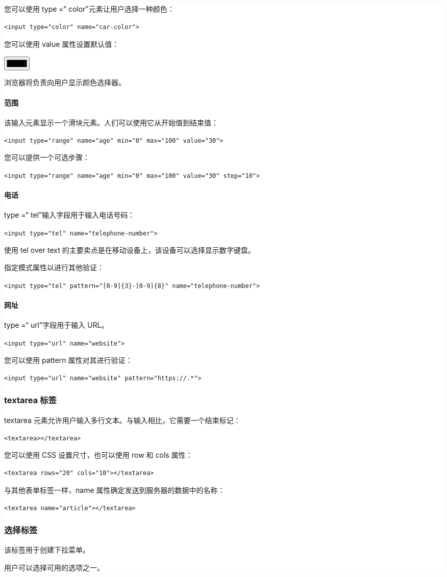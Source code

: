 您可以使用 type =“ color”元素让用户选择一种颜色：

`<input type="color" name="car-color">`

您可以使用 value 属性设置默认值：

<input type="color" name="car-color" value="#000000">

浏览器将负责向用户显示颜色选择器。

#### 范围

该输入元素显示一个滑块元素。人们可以使用它从开始值到结束值：

`<input type="range" name="age" min="0" max="100" value="30">`

您可以提供一个可选步骤：

`<input type="range" name="age" min="0" max="100" value="30" step="10">`

#### 电话

type =“ tel”输入字段用于输入电话号码：

`<input type="tel" name="telephone-number">`

使用 tel over text 的主要卖点是在移动设备上，该设备可以选择显示数字键盘。

指定模式属性以进行其他验证：

`<input type="tel" pattern="[0-9]{3}-[0-9]{8}" name="telephone-number">`

#### 网址

type =“ url”字段用于输入 URL。

`<input type="url" name="website">`

您可以使用 pattern 属性对其进行验证：

`<input type="url" name="website" pattern="https://.*">`

### textarea 标签

textarea 元素允许用户输入多行文本。与输入相比，它需要一个结束标记：

`<textarea></textarea>`

您可以使用 CSS 设置尺寸，也可以使用 row 和 cols 属性：

`<textarea rows="20" cols="10"></textarea>`

与其他表单标签一样，name 属性确定发送到服务器的数据中的名称：

`<textarea name="article"></textarea>`

### 选择标签

该标签用于创建下拉菜单。

用户可以选择可用的选项之一。
